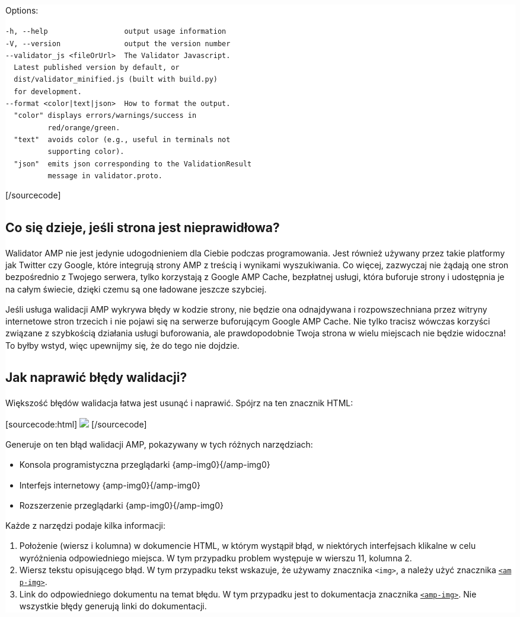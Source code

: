 Options:

    -h, --help                  output usage information
    -V, --version               output the version number
    --validator_js <fileOrUrl>  The Validator Javascript.
      Latest published version by default, or
      dist/validator_minified.js (built with build.py)
      for development.
    --format <color|text|json>  How to format the output.
      "color" displays errors/warnings/success in
              red/orange/green.
      "text"  avoids color (e.g., useful in terminals not
              supporting color).
      "json"  emits json corresponding to the ValidationResult
              message in validator.proto.

[/sourcecode]

## Co się dzieje, jeśli strona jest nieprawidłowa?

Walidator AMP nie jest jedynie udogodnieniem dla Ciebie podczas programowania. Jest również używany przez takie platformy jak Twitter czy Google, które integrują strony AMP z treścią i wynikami wyszukiwania. Co więcej, zazwyczaj nie żądają one stron bezpośrednio z Twojego serwera, tylko korzystają z Google AMP Cache, bezpłatnej usługi, która buforuje strony i udostępnia je na całym świecie, dzięki czemu są one ładowane jeszcze szybciej.

Jeśli usługa walidacji AMP wykrywa błędy w kodzie strony, nie będzie ona odnajdywana i rozpowszechniana przez witryny internetowe stron trzecich i nie pojawi się na serwerze buforującym Google AMP Cache. Nie tylko tracisz wówczas korzyści związane z szybkością działania usługi buforowania, ale prawdopodobnie Twoja strona w wielu miejscach nie będzie widoczna! To byłby wstyd, więc upewnijmy się, że do tego nie dojdzie.

## Jak naprawić błędy walidacji?

Większość błędów walidacja łatwa jest usunąć i naprawić. Spójrz na ten znacznik HTML:

[sourcecode:html]
<img src="cat.png">
[/sourcecode]

Generuje on ten błąd walidacji AMP, pokazywany w tych różnych narzędziach:

- Konsola programistyczna przeglądarki {amp-img0}{/amp-img0}

- Interfejs internetowy {amp-img0}{/amp-img0}

- Rozszerzenie przeglądarki {amp-img0}{/amp-img0}

Każde z narzędzi podaje kilka informacji:

1. Położenie (wiersz i kolumna) w dokumencie HTML, w którym wystąpił błąd, w niektórych interfejsach klikalne w celu wyróżnienia odpowiedniego miejsca. W tym przypadku problem występuje w wierszu 11, kolumna 2.
2. Wiersz tekstu opisującego błąd. W tym przypadku tekst wskazuje, że używamy znacznika `<img>`, a należy użyć znacznika [`<amp-img>`](../../../../documentation/components/reference/amp-img.md).
3. Link do odpowiedniego dokumentu na temat błędu. W tym przypadku jest to dokumentacja znacznika [`<amp-img>`](../../../../documentation/components/reference/amp-img.md). Nie wszystkie błędy generują linki do dokumentacji.

